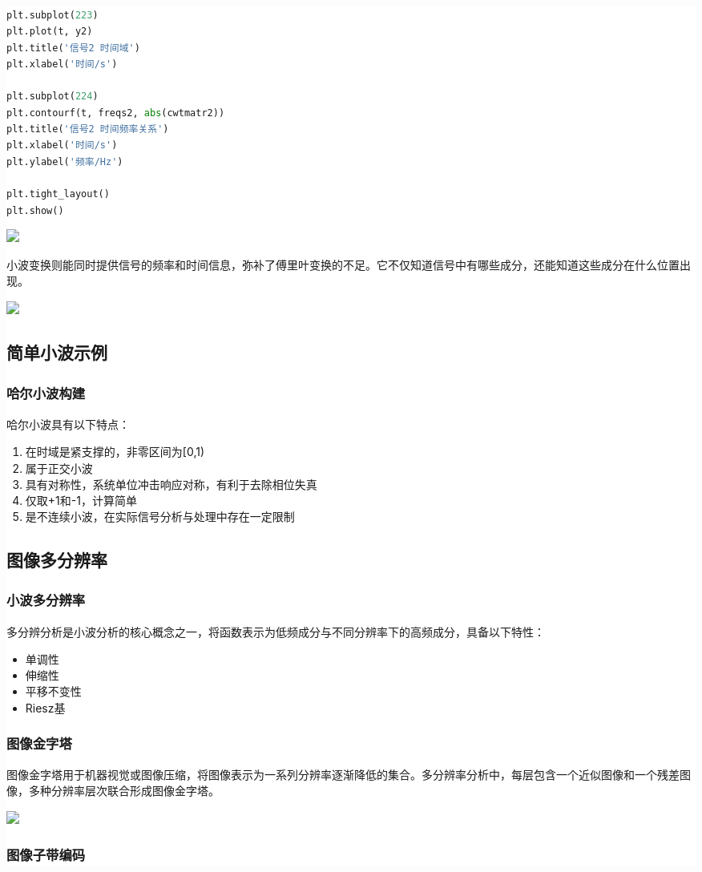 ```python
plt.subplot(223)
plt.plot(t, y2)
plt.title('信号2 时间域')
plt.xlabel('时间/s')

plt.subplot(224)
plt.contourf(t, freqs2, abs(cwtmatr2))
plt.title('信号2 时间频率关系')
plt.xlabel('时间/s')
plt.ylabel('频率/Hz')

plt.tight_layout()
plt.show()
```

![](/post/DigitalImageProcessing-WaveletTransform/picture2.png)

小波变换则能同时提供信号的频率和时间信息，弥补了傅里叶变换的不足。它不仅知道信号中有哪些成分，还能知道这些成分在什么位置出现。

![](/post/DigitalImageProcessing-WaveletTransform/picture3.png)

## 简单小波示例

### 哈尔小波构建

哈尔小波具有以下特点：
1. 在时域是紧支撑的，非零区间为\[0,1)
2. 属于正交小波
3. 具有对称性，系统单位冲击响应对称，有利于去除相位失真
4. 仅取+1和-1，计算简单
5. 是不连续小波，在实际信号分析与处理中存在一定限制

## 图像多分辨率

### 小波多分辨率

多分辨分析是小波分析的核心概念之一，将函数表示为低频成分与不同分辨率下的高频成分，具备以下特性：
- 单调性
- 伸缩性
- 平移不变性
- Riesz基

### 图像金字塔

图像金字塔用于机器视觉或图像压缩，将图像表示为一系列分辨率逐渐降低的集合。多分辨率分析中，每层包含一个近似图像和一个残差图像，多种分辨率层次联合形成图像金字塔。

![](/post/DigitalImageProcessing-WaveletTransform/picture4.png)

### 图像子带编码
